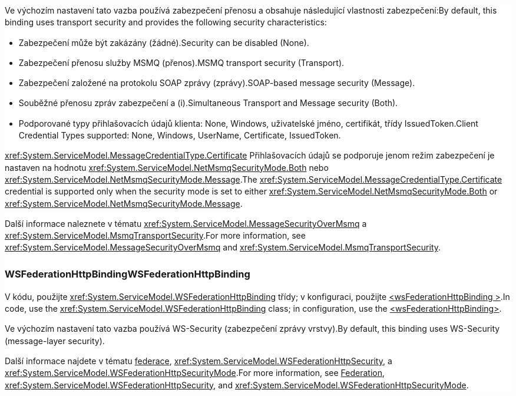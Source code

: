  <span data-ttu-id="bfd56-193">Ve výchozím nastavení tato vazba používá zabezpečení přenosu a obsahuje následující vlastnosti zabezpečení:</span><span class="sxs-lookup"><span data-stu-id="bfd56-193">By default, this binding uses transport security and provides the following security characteristics:</span></span>  
  
-   <span data-ttu-id="bfd56-194">Zabezpečení může být zakázány (žádné).</span><span class="sxs-lookup"><span data-stu-id="bfd56-194">Security can be disabled (None).</span></span>  
  
-   <span data-ttu-id="bfd56-195">Zabezpečení přenosu služby MSMQ (přenos).</span><span class="sxs-lookup"><span data-stu-id="bfd56-195">MSMQ transport security (Transport).</span></span>  
  
-   <span data-ttu-id="bfd56-196">Zabezpečení založené na protokolu SOAP zprávy (zprávy).</span><span class="sxs-lookup"><span data-stu-id="bfd56-196">SOAP-based message security (Message).</span></span>  
  
-   <span data-ttu-id="bfd56-197">Souběžné přenosu zpráv zabezpečení a (i).</span><span class="sxs-lookup"><span data-stu-id="bfd56-197">Simultaneous Transport and Message security (Both).</span></span>  
  
-   <span data-ttu-id="bfd56-198">Podporované typy přihlašovacích údajů klienta: None, Windows, uživatelské jméno, certifikát, třídy IssuedToken.</span><span class="sxs-lookup"><span data-stu-id="bfd56-198">Client Credential Types supported: None, Windows, UserName, Certificate, IssuedToken.</span></span>  
  
 <span data-ttu-id="bfd56-199"><xref:System.ServiceModel.MessageCredentialType.Certificate> Přihlašovacích údajů se podporuje jenom režim zabezpečení je nastaven na hodnotu <xref:System.ServiceModel.NetMsmqSecurityMode.Both> nebo <xref:System.ServiceModel.NetMsmqSecurityMode.Message>.</span><span class="sxs-lookup"><span data-stu-id="bfd56-199">The <xref:System.ServiceModel.MessageCredentialType.Certificate> credential is supported only when the security mode is set to either <xref:System.ServiceModel.NetMsmqSecurityMode.Both> or <xref:System.ServiceModel.NetMsmqSecurityMode.Message>.</span></span>  
  
 <span data-ttu-id="bfd56-200">Další informace naleznete v tématu <xref:System.ServiceModel.MessageSecurityOverMsmq> a <xref:System.ServiceModel.MsmqTransportSecurity>.</span><span class="sxs-lookup"><span data-stu-id="bfd56-200">For more information, see <xref:System.ServiceModel.MessageSecurityOverMsmq> and <xref:System.ServiceModel.MsmqTransportSecurity>.</span></span>  
  
### <a name="wsfederationhttpbinding"></a><span data-ttu-id="bfd56-201">WSFederationHttpBinding</span><span class="sxs-lookup"><span data-stu-id="bfd56-201">WSFederationHttpBinding</span></span>  
 <span data-ttu-id="bfd56-202">V kódu, použijte <xref:System.ServiceModel.WSFederationHttpBinding> třídy; v konfiguraci, použijte [ \<wsFederationHttpBinding >](../../../../docs/framework/configure-apps/file-schema/wcf/wsfederationhttpbinding.md).</span><span class="sxs-lookup"><span data-stu-id="bfd56-202">In code, use the <xref:System.ServiceModel.WSFederationHttpBinding> class; in configuration, use the [\<wsFederationHttpBinding>](../../../../docs/framework/configure-apps/file-schema/wcf/wsfederationhttpbinding.md).</span></span>  
  
 <span data-ttu-id="bfd56-203">Ve výchozím nastavení tato vazba používá WS-Security (zabezpečení zprávy vrstvy).</span><span class="sxs-lookup"><span data-stu-id="bfd56-203">By default, this binding uses WS-Security (message-layer security).</span></span>  
  
 <span data-ttu-id="bfd56-204">Další informace najdete v tématu [federace](../../../../docs/framework/wcf/feature-details/federation.md), <xref:System.ServiceModel.WSFederationHttpSecurity>, a <xref:System.ServiceModel.WSFederationHttpSecurityMode>.</span><span class="sxs-lookup"><span data-stu-id="bfd56-204">For more information, see [Federation](../../../../docs/framework/wcf/feature-details/federation.md), <xref:System.ServiceModel.WSFederationHttpSecurity>, and <xref:System.ServiceModel.WSFederationHttpSecurityMode>.</span></span>  
  